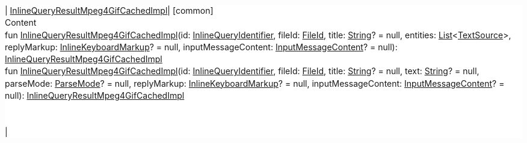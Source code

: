 | <a name="dev.inmo.tgbotapi.types.InlineQueries.InlineQueryResult//InlineQueryResultMpeg4GifCachedImpl/#kotlin.String#dev.inmo.tgbotapi.requests.abstracts.FileId#kotlin.String?#kotlin.collections.List[dev.inmo.tgbotapi.CommonAbstracts.TextSource]#dev.inmo.tgbotapi.types.buttons.InlineKeyboardMarkup?#dev.inmo.tgbotapi.types.InlineQueries.abstracts.InputMessageContent?/PointingToDeclaration/"></a>[InlineQueryResultMpeg4GifCachedImpl](-inline-query-result-mpeg4-gif-cached-impl.md)| <a name="dev.inmo.tgbotapi.types.InlineQueries.InlineQueryResult//InlineQueryResultMpeg4GifCachedImpl/#kotlin.String#dev.inmo.tgbotapi.requests.abstracts.FileId#kotlin.String?#kotlin.collections.List[dev.inmo.tgbotapi.CommonAbstracts.TextSource]#dev.inmo.tgbotapi.types.buttons.InlineKeyboardMarkup?#dev.inmo.tgbotapi.types.InlineQueries.abstracts.InputMessageContent?/PointingToDeclaration/"></a>[common]  <br>Content  <br>fun [InlineQueryResultMpeg4GifCachedImpl](-inline-query-result-mpeg4-gif-cached-impl.md)(id: [InlineQueryIdentifier](../dev.inmo.tgbotapi.types/index.md#%5Bdev.inmo.tgbotapi.types%2FInlineQueryIdentifier%2F%2F%2FPointingToDeclaration%2F%5D%2FClasslikes%2F625018081), fileId: [FileId](../dev.inmo.tgbotapi.requests.abstracts/-file-id/index.md), title: [String](https://kotlinlang.org/api/latest/jvm/stdlib/kotlin/-string/index.html)? = null, entities: [List](https://kotlinlang.org/api/latest/jvm/stdlib/kotlin.collections/-list/index.html)<[TextSource](../dev.inmo.tgbotapi.CommonAbstracts/-text-source/index.md)>, replyMarkup: [InlineKeyboardMarkup](../dev.inmo.tgbotapi.types.buttons/-inline-keyboard-markup/index.md)? = null, inputMessageContent: [InputMessageContent](../dev.inmo.tgbotapi.types.InlineQueries.abstracts/-input-message-content/index.md)? = null): [InlineQueryResultMpeg4GifCachedImpl](-inline-query-result-mpeg4-gif-cached-impl/index.md)  <br>fun [InlineQueryResultMpeg4GifCachedImpl](-inline-query-result-mpeg4-gif-cached-impl.md)(id: [InlineQueryIdentifier](../dev.inmo.tgbotapi.types/index.md#%5Bdev.inmo.tgbotapi.types%2FInlineQueryIdentifier%2F%2F%2FPointingToDeclaration%2F%5D%2FClasslikes%2F625018081), fileId: [FileId](../dev.inmo.tgbotapi.requests.abstracts/-file-id/index.md), title: [String](https://kotlinlang.org/api/latest/jvm/stdlib/kotlin/-string/index.html)? = null, text: [String](https://kotlinlang.org/api/latest/jvm/stdlib/kotlin/-string/index.html)? = null, parseMode: [ParseMode](../dev.inmo.tgbotapi.types.ParseMode/-parse-mode/index.md)? = null, replyMarkup: [InlineKeyboardMarkup](../dev.inmo.tgbotapi.types.buttons/-inline-keyboard-markup/index.md)? = null, inputMessageContent: [InputMessageContent](../dev.inmo.tgbotapi.types.InlineQueries.abstracts/-input-message-content/index.md)? = null): [InlineQueryResultMpeg4GifCachedImpl](-inline-query-result-mpeg4-gif-cached-impl/index.md)  <br><br><br>|